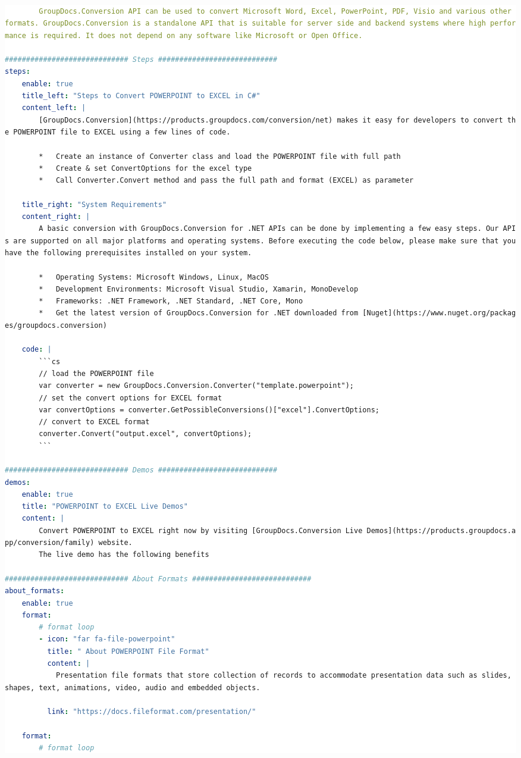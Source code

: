 ```yaml
        GroupDocs.Conversion API can be used to convert Microsoft Word, Excel, PowerPoint, PDF, Visio and various other formats. GroupDocs.Conversion is a standalone API that is suitable for server side and backend systems where high performance is required. It does not depend on any software like Microsoft or Open Office.

############################# Steps ############################
steps:
    enable: true
    title_left: "Steps to Convert POWERPOINT to EXCEL in C#"
    content_left: |
        [GroupDocs.Conversion](https://products.groupdocs.com/conversion/net) makes it easy for developers to convert the POWERPOINT file to EXCEL using a few lines of code.

        *   Create an instance of Converter class and load the POWERPOINT file with full path
        *   Create & set ConvertOptions for the excel type
        *   Call Converter.Convert method and pass the full path and format (EXCEL) as parameter
        
    title_right: "System Requirements"
    content_right: |
        A basic conversion with GroupDocs.Conversion for .NET APIs can be done by implementing a few easy steps. Our APIs are supported on all major platforms and operating systems. Before executing the code below, please make sure that you have the following prerequisites installed on your system.

        *   Operating Systems: Microsoft Windows, Linux, MacOS
        *   Development Environments: Microsoft Visual Studio, Xamarin, MonoDevelop
        *   Frameworks: .NET Framework, .NET Standard, .NET Core, Mono
        *   Get the latest version of GroupDocs.Conversion for .NET downloaded from [Nuget](https://www.nuget.org/packages/groupdocs.conversion)
        
    code: |
        ```cs
        // load the POWERPOINT file
        var converter = new GroupDocs.Conversion.Converter("template.powerpoint");
        // set the convert options for EXCEL format
        var convertOptions = converter.GetPossibleConversions()["excel"].ConvertOptions;
        // convert to EXCEL format
        converter.Convert("output.excel", convertOptions);
        ```
        
############################# Demos ############################
demos:
    enable: true
    title: "POWERPOINT to EXCEL Live Demos"
    content: |
        Convert POWERPOINT to EXCEL right now by visiting [GroupDocs.Conversion Live Demos](https://products.groupdocs.app/conversion/family) website.  
        The live demo has the following benefits
        
############################# About Formats ############################
about_formats:
    enable: true
    format:
        # format loop
        - icon: "far fa-file-powerpoint"
          title: " About POWERPOINT File Format"
          content: |
            Presentation file formats that store collection of records to accommodate presentation data such as slides, shapes, text, animations, video, audio and embedded objects.

          link: "https://docs.fileformat.com/presentation/"

    format:
        # format loop
```